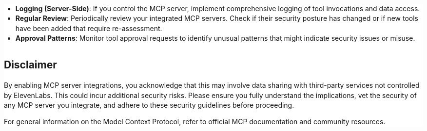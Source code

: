 - **Logging (Server-Side)**: If you control the MCP server, implement comprehensive logging of tool invocations and data access.
- **Regular Review**: Periodically review your integrated MCP servers. Check if their security posture has changed or if new tools have been added that require re-assessment.
- **Approval Patterns**: Monitor tool approval requests to identify unusual patterns that might indicate security issues or misuse.

## Disclaimer

<Warning title="Important Disclaimer">
  By enabling MCP server integrations, you acknowledge that this may involve data sharing with
  third-party services not controlled by ElevenLabs. This could incur additional security risks.
  Please ensure you fully understand the implications, vet the security of any MCP server you
  integrate, and adhere to these security guidelines before proceeding.
</Warning>

For general information on the Model Context Protocol, refer to official MCP documentation and community resources.
